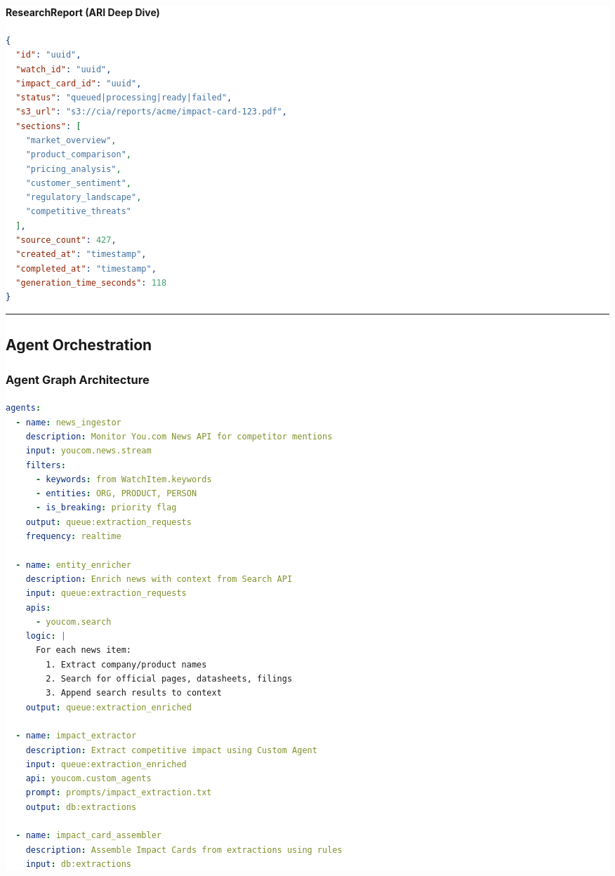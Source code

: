 
#### **ResearchReport** (ARI Deep Dive)
```json
{
  "id": "uuid",
  "watch_id": "uuid",
  "impact_card_id": "uuid",
  "status": "queued|processing|ready|failed",
  "s3_url": "s3://cia/reports/acme/impact-card-123.pdf",
  "sections": [
    "market_overview",
    "product_comparison",
    "pricing_analysis",
    "customer_sentiment",
    "regulatory_landscape",
    "competitive_threats"
  ],
  "source_count": 427,
  "created_at": "timestamp",
  "completed_at": "timestamp",
  "generation_time_seconds": 118
}
```

---

## Agent Orchestration

### **Agent Graph Architecture**

```yaml
agents:
  - name: news_ingestor
    description: Monitor You.com News API for competitor mentions
    input: youcom.news.stream
    filters:
      - keywords: from WatchItem.keywords
      - entities: ORG, PRODUCT, PERSON
      - is_breaking: priority flag
    output: queue:extraction_requests
    frequency: realtime

  - name: entity_enricher
    description: Enrich news with context from Search API
    input: queue:extraction_requests
    apis:
      - youcom.search
    logic: |
      For each news item:
        1. Extract company/product names
        2. Search for official pages, datasheets, filings
        3. Append search results to context
    output: queue:extraction_enriched

  - name: impact_extractor
    description: Extract competitive impact using Custom Agent
    input: queue:extraction_enriched
    api: youcom.custom_agents
    prompt: prompts/impact_extraction.txt
    output: db:extractions

  - name: impact_card_assembler
    description: Assemble Impact Cards from extractions using rules
    input: db:extractions
```